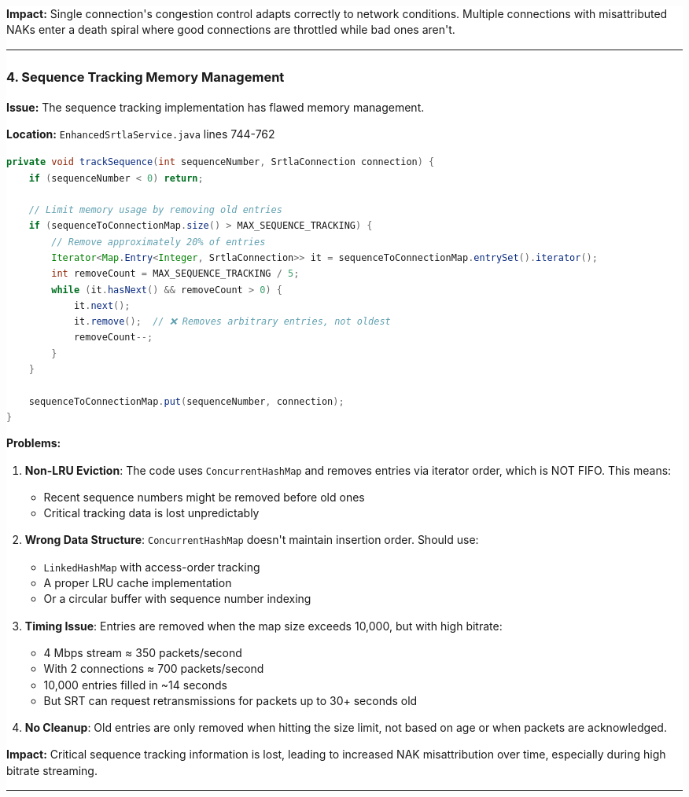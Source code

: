 **Impact:** Single connection's congestion control adapts correctly to network conditions. Multiple connections with misattributed NAKs enter a death spiral where good connections are throttled while bad ones aren't.

---

### 4. **Sequence Tracking Memory Management**

**Issue:**
The sequence tracking implementation has flawed memory management.

**Location:** `EnhancedSrtlaService.java` lines 744-762

```java
private void trackSequence(int sequenceNumber, SrtlaConnection connection) {
    if (sequenceNumber < 0) return;
    
    // Limit memory usage by removing old entries
    if (sequenceToConnectionMap.size() > MAX_SEQUENCE_TRACKING) {
        // Remove approximately 20% of entries
        Iterator<Map.Entry<Integer, SrtlaConnection>> it = sequenceToConnectionMap.entrySet().iterator();
        int removeCount = MAX_SEQUENCE_TRACKING / 5;
        while (it.hasNext() && removeCount > 0) {
            it.next();
            it.remove();  // ❌ Removes arbitrary entries, not oldest
            removeCount--;
        }
    }
    
    sequenceToConnectionMap.put(sequenceNumber, connection);
}
```

**Problems:**

1. **Non-LRU Eviction**: The code uses `ConcurrentHashMap` and removes entries via iterator order, which is NOT FIFO. This means:
   - Recent sequence numbers might be removed before old ones
   - Critical tracking data is lost unpredictably

2. **Wrong Data Structure**: `ConcurrentHashMap` doesn't maintain insertion order. Should use:
   - `LinkedHashMap` with access-order tracking
   - A proper LRU cache implementation
   - Or a circular buffer with sequence number indexing

3. **Timing Issue**: Entries are removed when the map size exceeds 10,000, but with high bitrate:
   - 4 Mbps stream ≈ 350 packets/second
   - With 2 connections ≈ 700 packets/second
   - 10,000 entries filled in ~14 seconds
   - But SRT can request retransmissions for packets up to 30+ seconds old

4. **No Cleanup**: Old entries are only removed when hitting the size limit, not based on age or when packets are acknowledged.

**Impact:** Critical sequence tracking information is lost, leading to increased NAK misattribution over time, especially during high bitrate streaming.

---